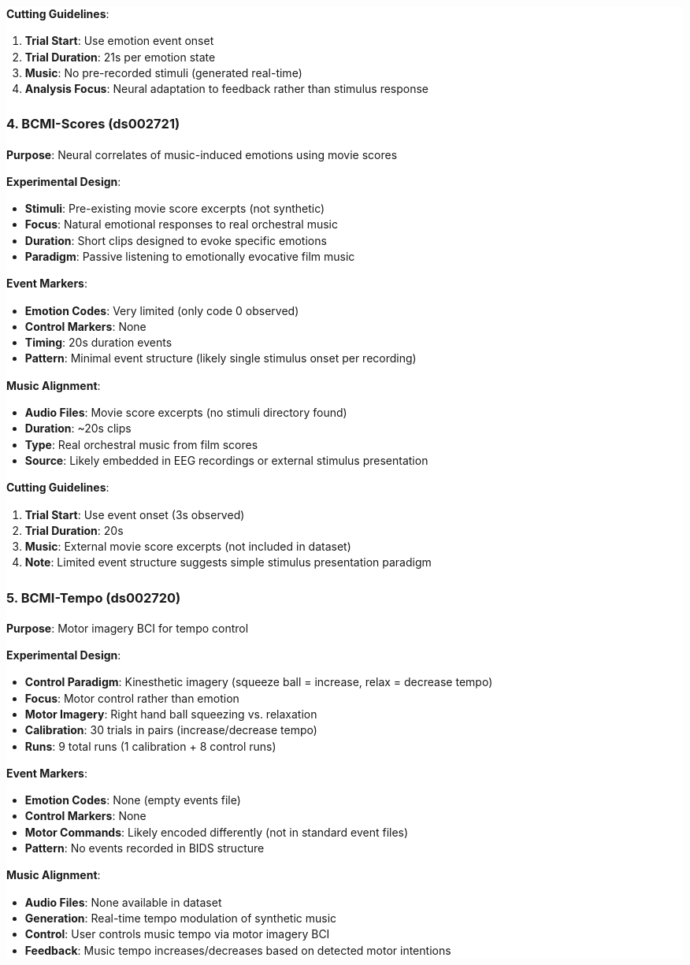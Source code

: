 **Cutting Guidelines**:
1. **Trial Start**: Use emotion event onset
2. **Trial Duration**: 21s per emotion state
3. **Music**: No pre-recorded stimuli (generated real-time)
4. **Analysis Focus**: Neural adaptation to feedback rather than stimulus response

### 4. BCMI-Scores (ds002721)
**Purpose**: Neural correlates of music-induced emotions using movie scores

**Experimental Design**:
- **Stimuli**: Pre-existing movie score excerpts (not synthetic)
- **Focus**: Natural emotional responses to real orchestral music
- **Duration**: Short clips designed to evoke specific emotions
- **Paradigm**: Passive listening to emotionally evocative film music

**Event Markers**:
- **Emotion Codes**: Very limited (only code 0 observed)
- **Control Markers**: None
- **Timing**: 20s duration events
- **Pattern**: Minimal event structure (likely single stimulus onset per recording)

**Music Alignment**:
- **Audio Files**: Movie score excerpts (no stimuli directory found)
- **Duration**: ~20s clips
- **Type**: Real orchestral music from film scores
- **Source**: Likely embedded in EEG recordings or external stimulus presentation

**Cutting Guidelines**:
1. **Trial Start**: Use event onset (3s observed)
2. **Trial Duration**: 20s
3. **Music**: External movie score excerpts (not included in dataset)
4. **Note**: Limited event structure suggests simple stimulus presentation paradigm

### 5. BCMI-Tempo (ds002720)
**Purpose**: Motor imagery BCI for tempo control

**Experimental Design**:
- **Control Paradigm**: Kinesthetic imagery (squeeze ball = increase, relax = decrease tempo)
- **Focus**: Motor control rather than emotion
- **Motor Imagery**: Right hand ball squeezing vs. relaxation
- **Calibration**: 30 trials in pairs (increase/decrease tempo)
- **Runs**: 9 total runs (1 calibration + 8 control runs)

**Event Markers**:
- **Emotion Codes**: None (empty events file)
- **Control Markers**: None
- **Motor Commands**: Likely encoded differently (not in standard event files)
- **Pattern**: No events recorded in BIDS structure

**Music Alignment**:
- **Audio Files**: None available in dataset
- **Generation**: Real-time tempo modulation of synthetic music
- **Control**: User controls music tempo via motor imagery BCI
- **Feedback**: Music tempo increases/decreases based on detected motor intentions
